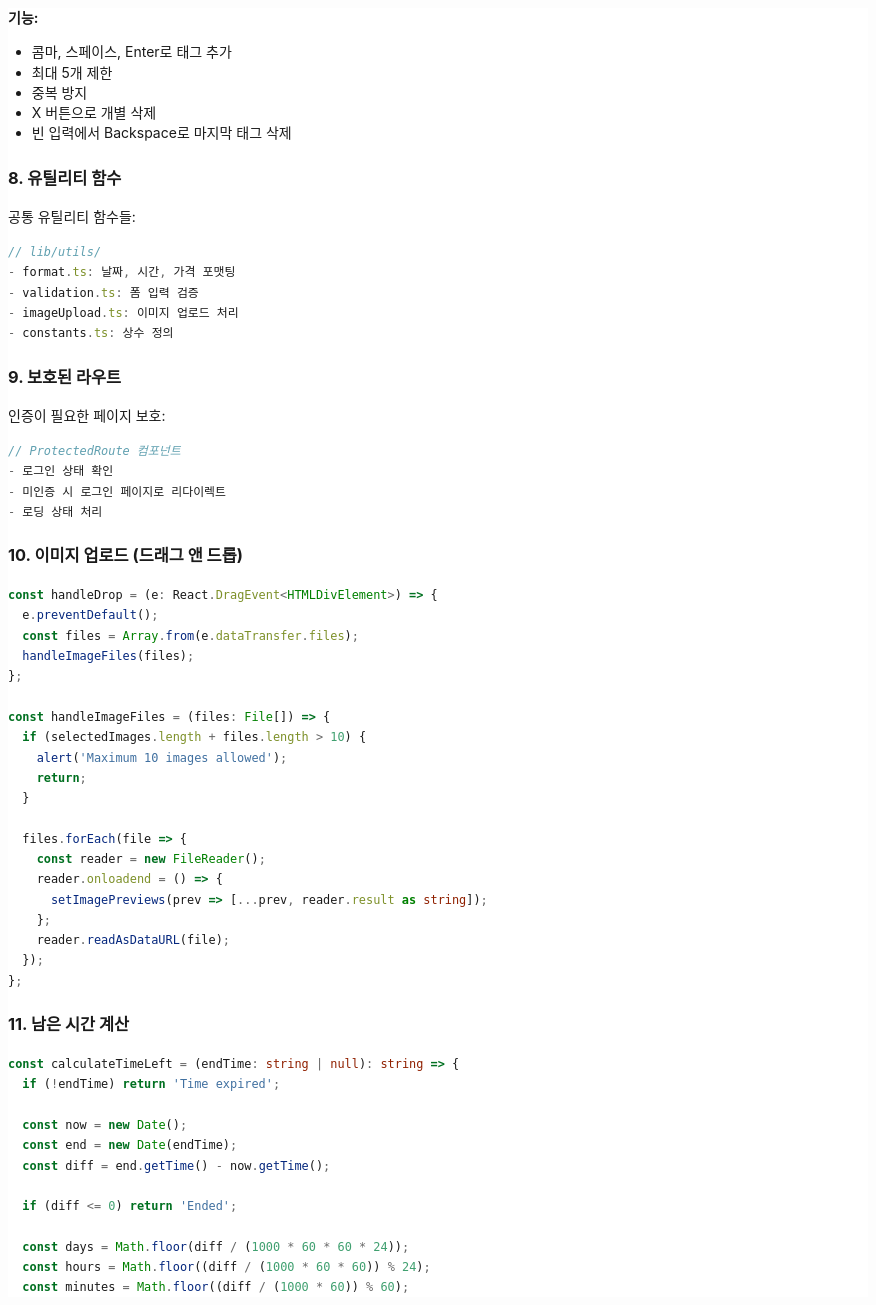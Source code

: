 **기능:**
- 콤마, 스페이스, Enter로 태그 추가
- 최대 5개 제한
- 중복 방지
- X 버튼으로 개별 삭제
- 빈 입력에서 Backspace로 마지막 태그 삭제

### 8. 유틸리티 함수
공통 유틸리티 함수들:
```typescript
// lib/utils/
- format.ts: 날짜, 시간, 가격 포맷팅
- validation.ts: 폼 입력 검증
- imageUpload.ts: 이미지 업로드 처리
- constants.ts: 상수 정의
```

### 9. 보호된 라우트
인증이 필요한 페이지 보호:
```typescript
// ProtectedRoute 컴포넌트
- 로그인 상태 확인
- 미인증 시 로그인 페이지로 리다이렉트
- 로딩 상태 처리
```

### 10. 이미지 업로드 (드래그 앤 드롭)
```typescript
const handleDrop = (e: React.DragEvent<HTMLDivElement>) => {
  e.preventDefault();
  const files = Array.from(e.dataTransfer.files);
  handleImageFiles(files);
};

const handleImageFiles = (files: File[]) => {
  if (selectedImages.length + files.length > 10) {
    alert('Maximum 10 images allowed');
    return;
  }

  files.forEach(file => {
    const reader = new FileReader();
    reader.onloadend = () => {
      setImagePreviews(prev => [...prev, reader.result as string]);
    };
    reader.readAsDataURL(file);
  });
};
```

### 11. 남은 시간 계산
```typescript
const calculateTimeLeft = (endTime: string | null): string => {
  if (!endTime) return 'Time expired';

  const now = new Date();
  const end = new Date(endTime);
  const diff = end.getTime() - now.getTime();

  if (diff <= 0) return 'Ended';

  const days = Math.floor(diff / (1000 * 60 * 60 * 24));
  const hours = Math.floor((diff / (1000 * 60 * 60)) % 24);
  const minutes = Math.floor((diff / (1000 * 60)) % 60);
```